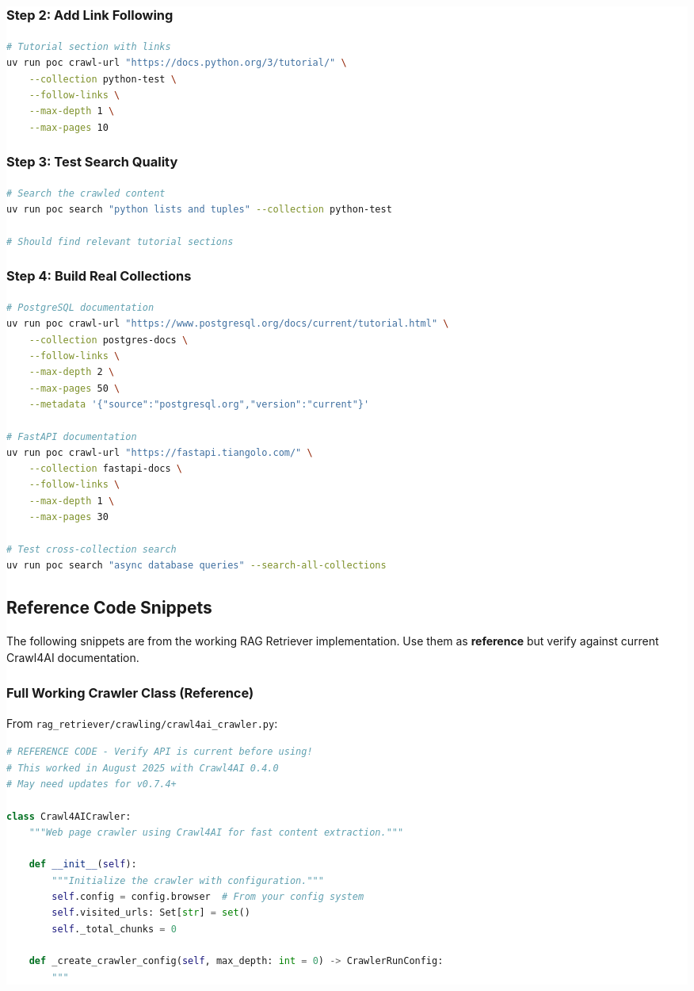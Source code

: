 ### Step 2: Add Link Following
```bash
# Tutorial section with links
uv run poc crawl-url "https://docs.python.org/3/tutorial/" \
    --collection python-test \
    --follow-links \
    --max-depth 1 \
    --max-pages 10
```

### Step 3: Test Search Quality
```bash
# Search the crawled content
uv run poc search "python lists and tuples" --collection python-test

# Should find relevant tutorial sections
```

### Step 4: Build Real Collections
```bash
# PostgreSQL documentation
uv run poc crawl-url "https://www.postgresql.org/docs/current/tutorial.html" \
    --collection postgres-docs \
    --follow-links \
    --max-depth 2 \
    --max-pages 50 \
    --metadata '{"source":"postgresql.org","version":"current"}'

# FastAPI documentation  
uv run poc crawl-url "https://fastapi.tiangolo.com/" \
    --collection fastapi-docs \
    --follow-links \
    --max-depth 1 \
    --max-pages 30

# Test cross-collection search
uv run poc search "async database queries" --search-all-collections
```

## Reference Code Snippets

The following snippets are from the working RAG Retriever implementation. Use them as **reference** but verify against current Crawl4AI documentation.

### Full Working Crawler Class (Reference)

From `rag_retriever/crawling/crawl4ai_crawler.py`:

```python
# REFERENCE CODE - Verify API is current before using!
# This worked in August 2025 with Crawl4AI 0.4.0
# May need updates for v0.7.4+

class Crawl4AICrawler:
    """Web page crawler using Crawl4AI for fast content extraction."""
    
    def __init__(self):
        """Initialize the crawler with configuration."""
        self.config = config.browser  # From your config system
        self.visited_urls: Set[str] = set()
        self._total_chunks = 0

    def _create_crawler_config(self, max_depth: int = 0) -> CrawlerRunConfig:
        """
```